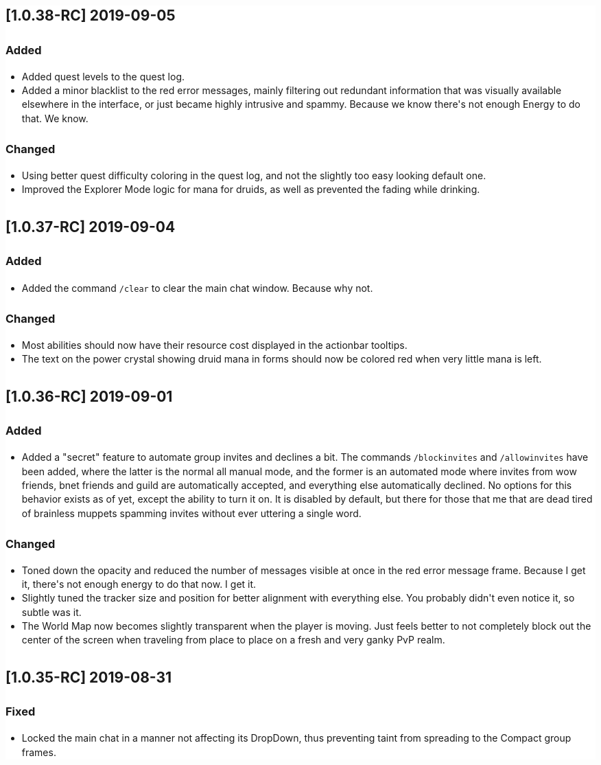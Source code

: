 ## [1.0.38-RC] 2019-09-05
### Added
- Added quest levels to the quest log.
- Added a minor blacklist to the red error messages, mainly filtering out redundant information that was visually available elsewhere in the interface, or just became highly intrusive and spammy. Because we know there's not enough Energy to do that. We know.

### Changed
- Using better quest difficulty coloring in the quest log, and not the slightly too easy looking default one.
- Improved the Explorer Mode logic for mana for druids, as well as prevented the fading while drinking.

## [1.0.37-RC] 2019-09-04
### Added
- Added the command `/clear` to clear the main chat window. Because why not.

### Changed
- Most abilities should now have their resource cost displayed in the actionbar tooltips.
- The text on the power crystal showing druid mana in forms should now be colored red when very little mana is left.

## [1.0.36-RC] 2019-09-01
### Added
- Added a "secret" feature to automate group invites and declines a bit. The commands `/blockinvites` and `/allowinvites` have been added, where the latter is the normal all manual mode, and the former is an automated mode where invites from wow friends, bnet friends and guild are automatically accepted, and everything else automatically declined. No options for this behavior exists as of yet, except the ability to turn it on. It is disabled by default, but there for those that me that are dead tired of brainless muppets spamming invites without ever uttering a single word.

### Changed
- Toned down the opacity and reduced the number of messages visible at once in the red error message frame. Because I get it, there's not enough energy to do that now. I get it.
- Slightly tuned the tracker size and position for better alignment with everything else. You probably didn't even notice it, so subtle was it.
- The World Map now becomes slightly transparent when the player is moving. Just feels better to not completely block out the center of the screen when traveling from place to place on a fresh and very ganky PvP realm.

## [1.0.35-RC] 2019-08-31
### Fixed
- Locked the main chat in a manner not affecting its DropDown, thus preventing taint from spreading to the Compact group frames.
